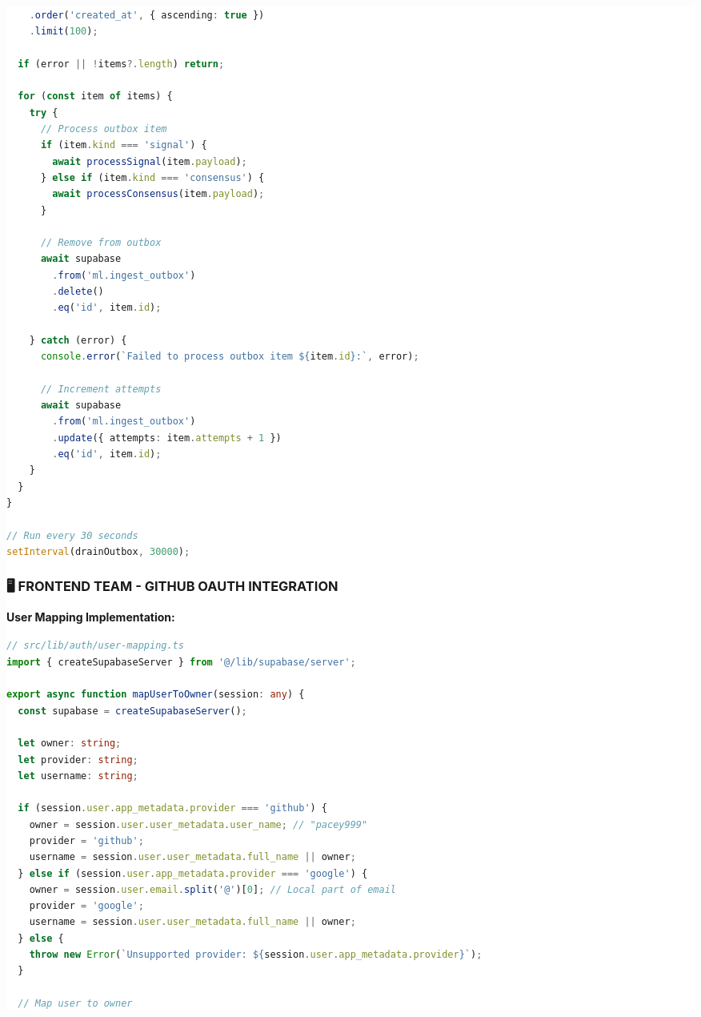 ```typescript
    .order('created_at', { ascending: true })
    .limit(100);

  if (error || !items?.length) return;

  for (const item of items) {
    try {
      // Process outbox item
      if (item.kind === 'signal') {
        await processSignal(item.payload);
      } else if (item.kind === 'consensus') {
        await processConsensus(item.payload);
      }

      // Remove from outbox
      await supabase
        .from('ml.ingest_outbox')
        .delete()
        .eq('id', item.id);

    } catch (error) {
      console.error(`Failed to process outbox item ${item.id}:`, error);
      
      // Increment attempts
      await supabase
        .from('ml.ingest_outbox')
        .update({ attempts: item.attempts + 1 })
        .eq('id', item.id);
    }
  }
}

// Run every 30 seconds
setInterval(drainOutbox, 30000);
```

### **🖥️ FRONTEND TEAM - GITHUB OAUTH INTEGRATION**

**User Mapping Implementation:**
```typescript
// src/lib/auth/user-mapping.ts
import { createSupabaseServer } from '@/lib/supabase/server';

export async function mapUserToOwner(session: any) {
  const supabase = createSupabaseServer();
  
  let owner: string;
  let provider: string;
  let username: string;

  if (session.user.app_metadata.provider === 'github') {
    owner = session.user.user_metadata.user_name; // "pacey999"
    provider = 'github';
    username = session.user.user_metadata.full_name || owner;
  } else if (session.user.app_metadata.provider === 'google') {
    owner = session.user.email.split('@')[0]; // Local part of email
    provider = 'google';
    username = session.user.user_metadata.full_name || owner;
  } else {
    throw new Error(`Unsupported provider: ${session.user.app_metadata.provider}`);
  }

  // Map user to owner
```